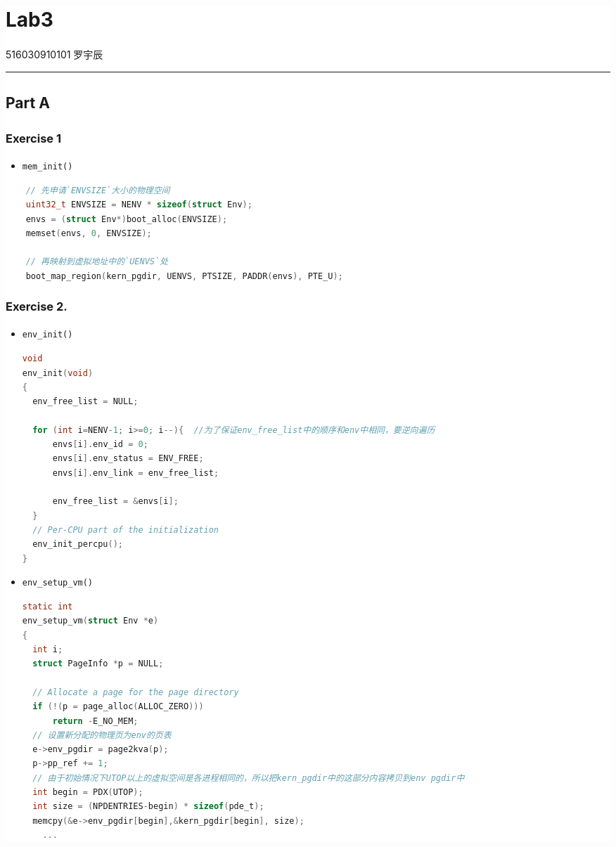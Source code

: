 # Lab3

516030910101 罗宇辰

------

## Part A

### Exercise 1

- `mem_init()`

```c
	// 先申请`ENVSIZE`大小的物理空间
	uint32_t ENVSIZE = NENV * sizeof(struct Env);
	envs = (struct Env*)boot_alloc(ENVSIZE);
	memset(envs, 0, ENVSIZE);	
	
	// 再映射到虚拟地址中的`UENVS`处
	boot_map_region(kern_pgdir, UENVS, PTSIZE, PADDR(envs), PTE_U);
```

### Exercise 2.

- `env_init()`

  ```c
  void
  env_init(void)
  {
  	env_free_list = NULL;
  	
  	for (int i=NENV-1; i>=0; i--){	//为了保证env_free_list中的顺序和env中相同，要逆向遍历
  		envs[i].env_id = 0;
  		envs[i].env_status = ENV_FREE;
  		envs[i].env_link = env_free_list;
  
  		env_free_list = &envs[i];			
  	}
  	// Per-CPU part of the initialization
  	env_init_percpu();
  }
  ```

  

- `env_setup_vm()`

  ```c
  static int
  env_setup_vm(struct Env *e)
  {
  	int i;
  	struct PageInfo *p = NULL;
  
  	// Allocate a page for the page directory
  	if (!(p = page_alloc(ALLOC_ZERO)))
  		return -E_NO_MEM;
  	// 设置新分配的物理页为env的页表
  	e->env_pgdir = page2kva(p);	
  	p->pp_ref += 1;
  	// 由于初始情况下UTOP以上的虚拟空间是各进程相同的，所以把kern_pgdir中的这部分内容拷贝到env pgdir中
  	int begin = PDX(UTOP);
  	int size = (NPDENTRIES-begin) * sizeof(pde_t);	
  	memcpy(&e->env_pgdir[begin],&kern_pgdir[begin], size);
      ...
  ```